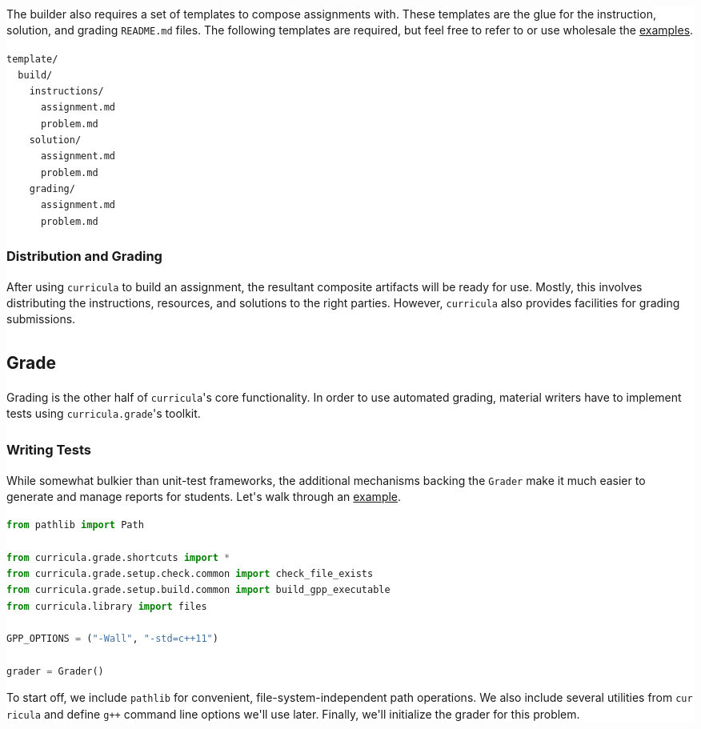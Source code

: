 The builder also requires a set of templates to compose assignments with.
These templates are the glue for the instruction, solution, and grading `README.md` files.
The following templates are required, but feel free to refer to or use wholesale the [examples](example/template/build).

```
template/
  build/
    instructions/
      assignment.md
      problem.md
    solution/
      assignment.md
      problem.md
    grading/
      assignment.md
      problem.md
```

### Distribution and Grading

After using `curricula` to build an assignment, the resultant composite artifacts will be ready for use.
Mostly, this involves distributing the instructions, resources, and solutions to the right parties.
However, `curricula` also provides facilities for grading submissions.

## Grade

Grading is the other half of `curricula`'s core functionality.
In order to use automated grading, material writers have to implement tests using `curricula.grade`'s toolkit.

### Writing Tests

While somewhat bulkier than unit-test frameworks, the additional mechanisms backing the `Grader` make it much easier to generate and manage reports for students.
Let's walk through an [example](example/assignment/problem/hello_world/grading/tests.py).

```python
from pathlib import Path

from curricula.grade.shortcuts import *
from curricula.grade.setup.check.common import check_file_exists
from curricula.grade.setup.build.common import build_gpp_executable
from curricula.library import files

GPP_OPTIONS = ("-Wall", "-std=c++11")

grader = Grader()
````

To start off, we include `pathlib` for convenient, file-system-independent path operations.
We also include several utilities from `curricula` and define `g++` command line options we'll use later.
Finally, we'll initialize the grader for this problem.
